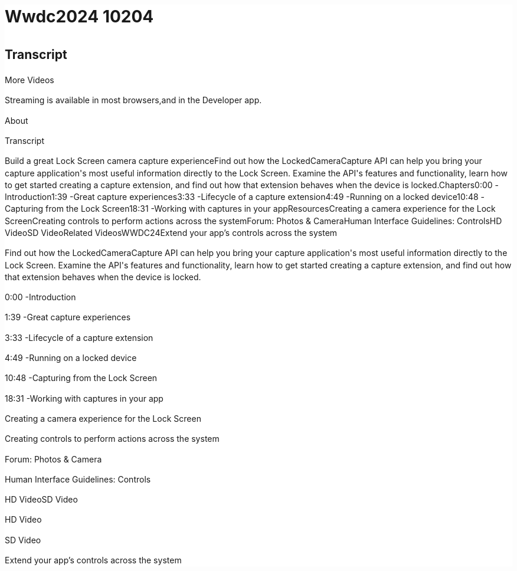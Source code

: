 # Wwdc2024 10204

## Transcript

More Videos

Streaming is available in most browsers,and in the Developer app.

About

Transcript

Build a great Lock Screen camera capture experienceFind out how the LockedCameraCapture API can help you bring your capture application's most useful information directly to the Lock Screen. Examine the API's features and functionality, learn how to get started creating a capture extension, and find out how that extension behaves when the device is locked.Chapters0:00 -Introduction1:39 -Great capture experiences3:33 -Lifecycle of a capture extension4:49 -Running on a locked device10:48 -Capturing from the Lock Screen18:31 -Working with captures in your appResourcesCreating a camera experience for the Lock ScreenCreating controls to perform actions across the systemForum: Photos & CameraHuman Interface Guidelines: ControlsHD VideoSD VideoRelated VideosWWDC24Extend your app’s controls across the system

Find out how the LockedCameraCapture API can help you bring your capture application's most useful information directly to the Lock Screen. Examine the API's features and functionality, learn how to get started creating a capture extension, and find out how that extension behaves when the device is locked.

0:00 -Introduction

1:39 -Great capture experiences

3:33 -Lifecycle of a capture extension

4:49 -Running on a locked device

10:48 -Capturing from the Lock Screen

18:31 -Working with captures in your app

Creating a camera experience for the Lock Screen

Creating controls to perform actions across the system

Forum: Photos & Camera

Human Interface Guidelines: Controls

HD VideoSD Video

HD Video

SD Video

Extend your app’s controls across the system

